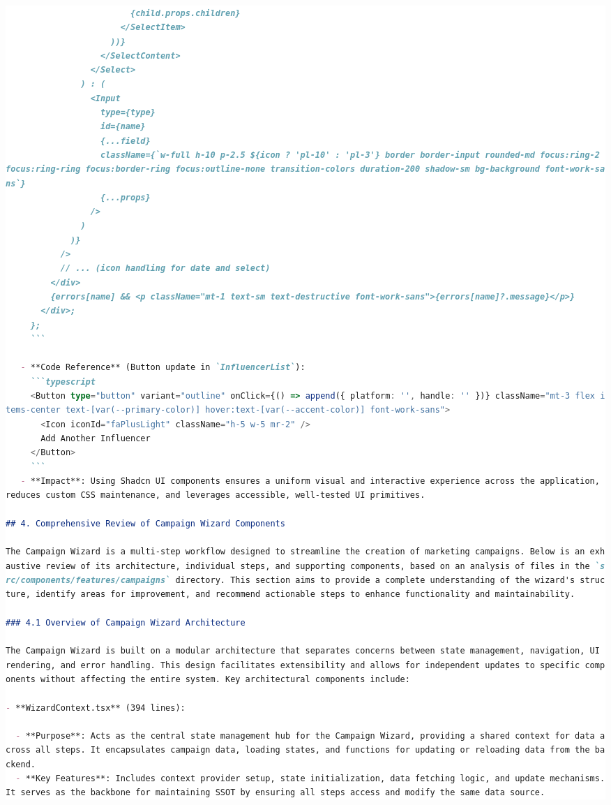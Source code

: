 ````markdown
                         {child.props.children}
                       </SelectItem>
                     ))}
                   </SelectContent>
                 </Select>
               ) : (
                 <Input
                   type={type}
                   id={name}
                   {...field}
                   className={`w-full h-10 p-2.5 ${icon ? 'pl-10' : 'pl-3'} border border-input rounded-md focus:ring-2 focus:ring-ring focus:border-ring focus:outline-none transition-colors duration-200 shadow-sm bg-background font-work-sans`}
                   {...props}
                 />
               )
             )}
           />
           // ... (icon handling for date and select)
         </div>
         {errors[name] && <p className="mt-1 text-sm text-destructive font-work-sans">{errors[name]?.message}</p>}
       </div>;
     };
     ```

   - **Code Reference** (Button update in `InfluencerList`):
     ```typescript
     <Button type="button" variant="outline" onClick={() => append({ platform: '', handle: '' })} className="mt-3 flex items-center text-[var(--primary-color)] hover:text-[var(--accent-color)] font-work-sans">
       <Icon iconId="faPlusLight" className="h-5 w-5 mr-2" />
       Add Another Influencer
     </Button>
     ```
   - **Impact**: Using Shadcn UI components ensures a uniform visual and interactive experience across the application, reduces custom CSS maintenance, and leverages accessible, well-tested UI primitives.

## 4. Comprehensive Review of Campaign Wizard Components

The Campaign Wizard is a multi-step workflow designed to streamline the creation of marketing campaigns. Below is an exhaustive review of its architecture, individual steps, and supporting components, based on an analysis of files in the `src/components/features/campaigns` directory. This section aims to provide a complete understanding of the wizard's structure, identify areas for improvement, and recommend actionable steps to enhance functionality and maintainability.

### 4.1 Overview of Campaign Wizard Architecture

The Campaign Wizard is built on a modular architecture that separates concerns between state management, navigation, UI rendering, and error handling. This design facilitates extensibility and allows for independent updates to specific components without affecting the entire system. Key architectural components include:

- **WizardContext.tsx** (394 lines):

  - **Purpose**: Acts as the central state management hub for the Campaign Wizard, providing a shared context for data across all steps. It encapsulates campaign data, loading states, and functions for updating or reloading data from the backend.
  - **Key Features**: Includes context provider setup, state initialization, data fetching logic, and update mechanisms. It serves as the backbone for maintaining SSOT by ensuring all steps access and modify the same data source.
````